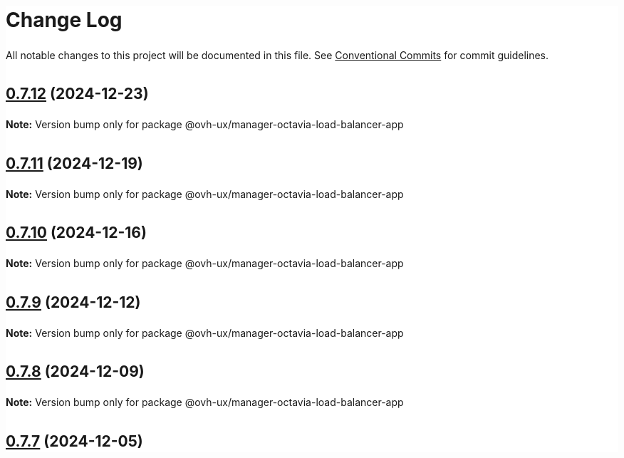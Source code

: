 # Change Log

All notable changes to this project will be documented in this file.
See [Conventional Commits](https://conventionalcommits.org) for commit guidelines.

## [0.7.12](https://github.com/ovh/manager/compare/@ovh-ux/manager-octavia-load-balancer-app@0.7.11...@ovh-ux/manager-octavia-load-balancer-app@0.7.12) (2024-12-23)

**Note:** Version bump only for package @ovh-ux/manager-octavia-load-balancer-app





## [0.7.11](https://github.com/ovh/manager/compare/@ovh-ux/manager-octavia-load-balancer-app@0.7.10...@ovh-ux/manager-octavia-load-balancer-app@0.7.11) (2024-12-19)

**Note:** Version bump only for package @ovh-ux/manager-octavia-load-balancer-app





## [0.7.10](https://github.com/ovh/manager/compare/@ovh-ux/manager-octavia-load-balancer-app@0.7.9...@ovh-ux/manager-octavia-load-balancer-app@0.7.10) (2024-12-16)

**Note:** Version bump only for package @ovh-ux/manager-octavia-load-balancer-app





## [0.7.9](https://github.com/ovh/manager/compare/@ovh-ux/manager-octavia-load-balancer-app@0.7.8...@ovh-ux/manager-octavia-load-balancer-app@0.7.9) (2024-12-12)

**Note:** Version bump only for package @ovh-ux/manager-octavia-load-balancer-app





## [0.7.8](https://github.com/ovh/manager/compare/@ovh-ux/manager-octavia-load-balancer-app@0.7.7...@ovh-ux/manager-octavia-load-balancer-app@0.7.8) (2024-12-09)

**Note:** Version bump only for package @ovh-ux/manager-octavia-load-balancer-app





## [0.7.7](https://github.com/ovh/manager/compare/@ovh-ux/manager-octavia-load-balancer-app@0.7.6...@ovh-ux/manager-octavia-load-balancer-app@0.7.7) (2024-12-05)
